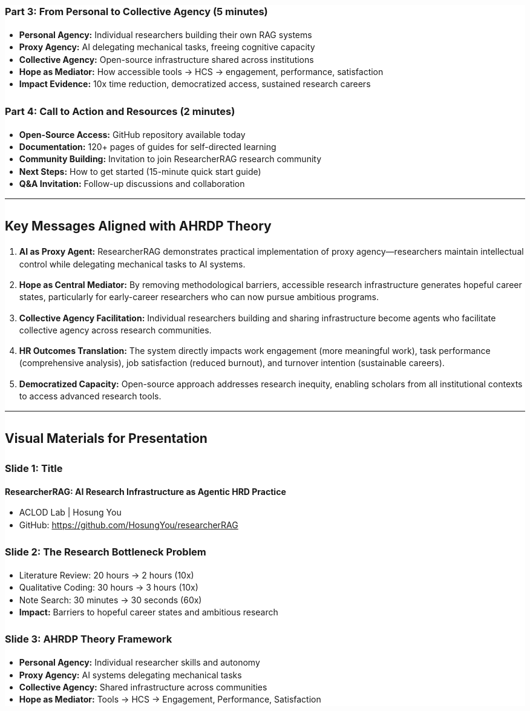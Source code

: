### Part 3: From Personal to Collective Agency (5 minutes)
- **Personal Agency:** Individual researchers building their own RAG systems
- **Proxy Agency:** AI delegating mechanical tasks, freeing cognitive capacity
- **Collective Agency:** Open-source infrastructure shared across institutions
- **Hope as Mediator:** How accessible tools → HCS → engagement, performance, satisfaction
- **Impact Evidence:** 10x time reduction, democratized access, sustained research careers

### Part 4: Call to Action and Resources (2 minutes)
- **Open-Source Access:** GitHub repository available today
- **Documentation:** 120+ pages of guides for self-directed learning
- **Community Building:** Invitation to join ResearcherRAG research community
- **Next Steps:** How to get started (15-minute quick start guide)
- **Q&A Invitation:** Follow-up discussions and collaboration

---

## Key Messages Aligned with AHRDP Theory

1. **AI as Proxy Agent:** ResearcherRAG demonstrates practical implementation of proxy agency—researchers maintain intellectual control while delegating mechanical tasks to AI systems.

2. **Hope as Central Mediator:** By removing methodological barriers, accessible research infrastructure generates hopeful career states, particularly for early-career researchers who can now pursue ambitious programs.

3. **Collective Agency Facilitation:** Individual researchers building and sharing infrastructure become agents who facilitate collective agency across research communities.

4. **HR Outcomes Translation:** The system directly impacts work engagement (more meaningful work), task performance (comprehensive analysis), job satisfaction (reduced burnout), and turnover intention (sustainable careers).

5. **Democratized Capacity:** Open-source approach addresses research inequity, enabling scholars from all institutional contexts to access advanced research tools.

---

## Visual Materials for Presentation

### Slide 1: Title
**ResearcherRAG: AI Research Infrastructure as Agentic HRD Practice**
- ACLOD Lab | Hosung You
- GitHub: https://github.com/HosungYou/researcherRAG

### Slide 2: The Research Bottleneck Problem
- Literature Review: 20 hours → 2 hours (10x)
- Qualitative Coding: 30 hours → 3 hours (10x)
- Note Search: 30 minutes → 30 seconds (60x)
- **Impact:** Barriers to hopeful career states and ambitious research

### Slide 3: AHRDP Theory Framework
- **Personal Agency:** Individual researcher skills and autonomy
- **Proxy Agency:** AI systems delegating mechanical tasks
- **Collective Agency:** Shared infrastructure across communities
- **Hope as Mediator:** Tools → HCS → Engagement, Performance, Satisfaction
